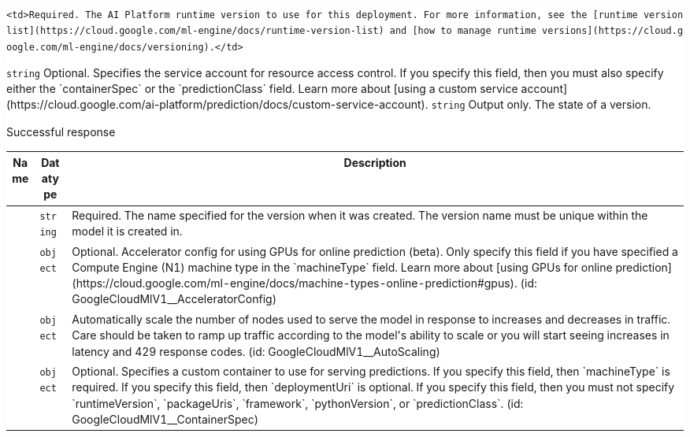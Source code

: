     <td>Required. The AI Platform runtime version to use for this deployment. For more information, see the [runtime version list](https://cloud.google.com/ml-engine/docs/runtime-version-list) and [how to manage runtime versions](https://cloud.google.com/ml-engine/docs/versioning).</td>
</tr>
<tr>
    <td><CopyableCode code="serviceAccount" /></td>
    <td><code>string</code></td>
    <td>Optional. Specifies the service account for resource access control. If you specify this field, then you must also specify either the `containerSpec` or the `predictionClass` field. Learn more about [using a custom service account](https://cloud.google.com/ai-platform/prediction/docs/custom-service-account).</td>
</tr>
<tr>
    <td><CopyableCode code="state" /></td>
    <td><code>string</code></td>
    <td>Output only. The state of a version.</td>
</tr>
</tbody>
</table>
</TabItem>
<TabItem value="projects_models_versions_list">

Successful response

<table>
<thead>
    <tr>
    <th>Name</th>
    <th>Datatype</th>
    <th>Description</th>
    </tr>
</thead>
<tbody>
<tr>
    <td><CopyableCode code="name" /></td>
    <td><code>string</code></td>
    <td>Required. The name specified for the version when it was created. The version name must be unique within the model it is created in.</td>
</tr>
<tr>
    <td><CopyableCode code="acceleratorConfig" /></td>
    <td><code>object</code></td>
    <td>Optional. Accelerator config for using GPUs for online prediction (beta). Only specify this field if you have specified a Compute Engine (N1) machine type in the `machineType` field. Learn more about [using GPUs for online prediction](https://cloud.google.com/ml-engine/docs/machine-types-online-prediction#gpus). (id: GoogleCloudMlV1__AcceleratorConfig)</td>
</tr>
<tr>
    <td><CopyableCode code="autoScaling" /></td>
    <td><code>object</code></td>
    <td>Automatically scale the number of nodes used to serve the model in response to increases and decreases in traffic. Care should be taken to ramp up traffic according to the model's ability to scale or you will start seeing increases in latency and 429 response codes. (id: GoogleCloudMlV1__AutoScaling)</td>
</tr>
<tr>
    <td><CopyableCode code="container" /></td>
    <td><code>object</code></td>
    <td>Optional. Specifies a custom container to use for serving predictions. If you specify this field, then `machineType` is required. If you specify this field, then `deploymentUri` is optional. If you specify this field, then you must not specify `runtimeVersion`, `packageUris`, `framework`, `pythonVersion`, or `predictionClass`. (id: GoogleCloudMlV1__ContainerSpec)</td>
</tr>
<tr>